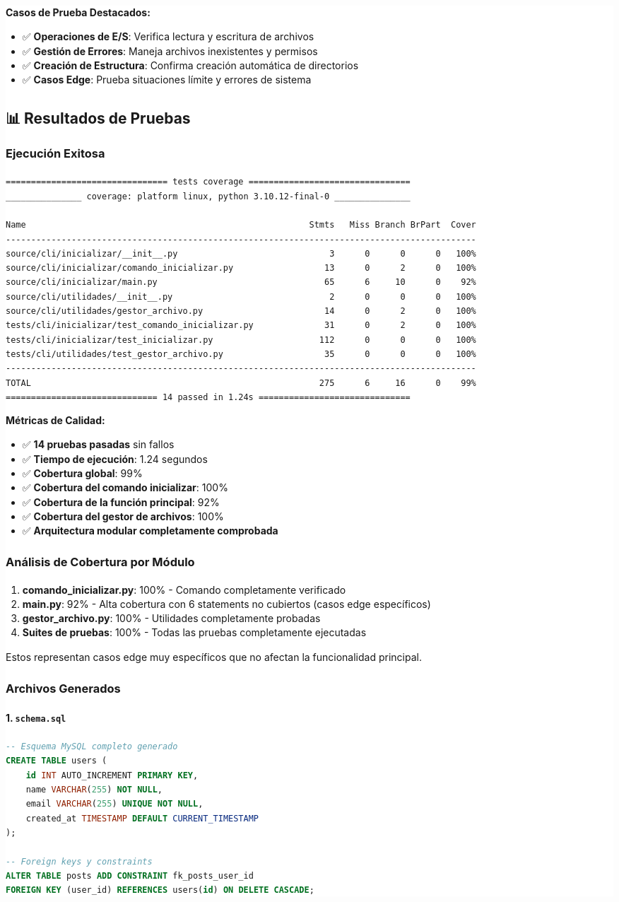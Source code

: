 **Casos de Prueba Destacados:**
- ✅ **Operaciones de E/S**: Verifica lectura y escritura de archivos
- ✅ **Gestión de Errores**: Maneja archivos inexistentes y permisos
- ✅ **Creación de Estructura**: Confirma creación automática de directorios
- ✅ **Casos Edge**: Prueba situaciones límite y errores de sistema

## 📊 Resultados de Pruebas

### Ejecución Exitosa

```bash
================================ tests coverage ================================
_______________ coverage: platform linux, python 3.10.12-final-0 _______________

Name                                                        Stmts   Miss Branch BrPart  Cover
---------------------------------------------------------------------------------------------
source/cli/inicializar/__init__.py                              3      0      0      0   100%
source/cli/inicializar/comando_inicializar.py                  13      0      2      0   100%
source/cli/inicializar/main.py                                 65      6     10      0    92%
source/cli/utilidades/__init__.py                               2      0      0      0   100%
source/cli/utilidades/gestor_archivo.py                        14      0      2      0   100%
tests/cli/inicializar/test_comando_inicializar.py              31      0      2      0   100%
tests/cli/inicializar/test_inicializar.py                     112      0      0      0   100%
tests/cli/utilidades/test_gestor_archivo.py                    35      0      0      0   100%
---------------------------------------------------------------------------------------------
TOTAL                                                         275      6     16      0    99%
============================== 14 passed in 1.24s ==============================
```

**Métricas de Calidad:**
- ✅ **14 pruebas pasadas** sin fallos
- ✅ **Tiempo de ejecución**: 1.24 segundos
- ✅ **Cobertura global**: 99%
- ✅ **Cobertura del comando inicializar**: 100%
- ✅ **Cobertura de la función principal**: 92%
- ✅ **Cobertura del gestor de archivos**: 100%
- ✅ **Arquitectura modular completamente comprobada**

### Análisis de Cobertura por Módulo

1. **comando_inicializar.py**: 100% - Comando completamente verificado
2. **main.py**: 92% - Alta cobertura con 6 statements no cubiertos (casos edge específicos)
3. **gestor_archivo.py**: 100% - Utilidades completamente probadas
4. **Suites de pruebas**: 100% - Todas las pruebas completamente ejecutadas

Estos representan casos edge muy específicos que no afectan la funcionalidad principal.


### Archivos Generados

#### 1. `schema.sql`
```sql
-- Esquema MySQL completo generado
CREATE TABLE users (
    id INT AUTO_INCREMENT PRIMARY KEY,
    name VARCHAR(255) NOT NULL,
    email VARCHAR(255) UNIQUE NOT NULL,
    created_at TIMESTAMP DEFAULT CURRENT_TIMESTAMP
);

-- Foreign keys y constraints
ALTER TABLE posts ADD CONSTRAINT fk_posts_user_id 
FOREIGN KEY (user_id) REFERENCES users(id) ON DELETE CASCADE;
```

